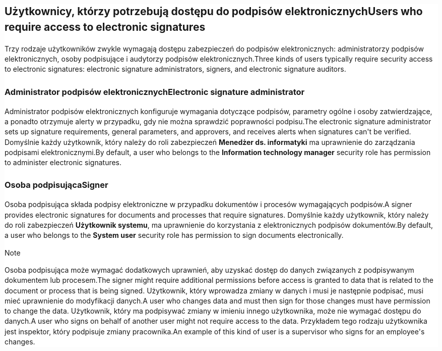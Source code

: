 ## <a name="users-who-require-access-to-electronic-signatures"></a><span data-ttu-id="d4f1a-124">Użytkownicy, którzy potrzebują dostępu do podpisów elektronicznych</span><span class="sxs-lookup"><span data-stu-id="d4f1a-124">Users who require access to electronic signatures</span></span>

<span data-ttu-id="d4f1a-125">Trzy rodzaje użytkowników zwykle wymagają dostępu zabezpieczeń do podpisów elektronicznych: administratorzy podpisów elektronicznych, osoby podpisujące i audytorzy podpisów elektronicznych.</span><span class="sxs-lookup"><span data-stu-id="d4f1a-125">Three kinds of users typically require security access to electronic signatures: electronic signature administrators, signers, and electronic signature auditors.</span></span>

### <a name="electronic-signature-administrator"></a><span data-ttu-id="d4f1a-126">Administrator podpisów elektronicznych</span><span class="sxs-lookup"><span data-stu-id="d4f1a-126">Electronic signature administrator</span></span>

<span data-ttu-id="d4f1a-127">Administrator podpisów elektronicznych konfiguruje wymagania dotyczące podpisów, parametry ogólne i osoby zatwierdzające, a ponadto otrzymuje alerty w przypadku, gdy nie można sprawdzić poprawności podpisu.</span><span class="sxs-lookup"><span data-stu-id="d4f1a-127">The electronic signature administrator sets up signature requirements, general parameters, and approvers, and receives alerts when signatures can't be verified.</span></span> <span data-ttu-id="d4f1a-128">Domyślnie każdy użytkownik, który należy do roli zabezpieczeń **Menedżer ds. informatyki** ma uprawnienie do zarządzania podpisami elektronicznymi.</span><span class="sxs-lookup"><span data-stu-id="d4f1a-128">By default, a user who belongs to the **Information technology manager** security role has permission to administer electronic signatures.</span></span>

### <a name="signer"></a><span data-ttu-id="d4f1a-129">Osoba podpisująca</span><span class="sxs-lookup"><span data-stu-id="d4f1a-129">Signer</span></span>

<span data-ttu-id="d4f1a-130">Osoba podpisująca składa podpisy elektroniczne w przypadku dokumentów i procesów wymagających podpisów.</span><span class="sxs-lookup"><span data-stu-id="d4f1a-130">A signer provides electronic signatures for documents and processes that require signatures.</span></span> <span data-ttu-id="d4f1a-131">Domyślnie każdy użytkownik, który należy do roli zabezpieczeń **Użytkownik systemu**, ma uprawnienie do korzystania z elektronicznych podpisów dokumentów.</span><span class="sxs-lookup"><span data-stu-id="d4f1a-131">By default, a user who belongs to the **System user** security role has permission to sign documents electronically.</span></span>

> [!NOTE]
> <span data-ttu-id="d4f1a-132">Osoba podpisująca może wymagać dodatkowych uprawnień, aby uzyskać dostęp do danych związanych z podpisywanym dokumentem lub procesem.</span><span class="sxs-lookup"><span data-stu-id="d4f1a-132">The signer might require additional permissions before access is granted to data that is related to the document or process that is being signed.</span></span> <span data-ttu-id="d4f1a-133">Użytkownik, który wprowadza zmiany w danych i musi je następnie podpisać, musi mieć uprawnienie do modyfikacji danych.</span><span class="sxs-lookup"><span data-stu-id="d4f1a-133">A user who changes data and must then sign for those changes must have permission to change the data.</span></span> <span data-ttu-id="d4f1a-134">Użytkownik, który ma podpisywać zmiany w imieniu innego użytkownika, może nie wymagać dostępu do danych.</span><span class="sxs-lookup"><span data-stu-id="d4f1a-134">A user who signs on behalf of another user might not require access to the data.</span></span> <span data-ttu-id="d4f1a-135">Przykładem tego rodzaju użytkownika jest inspektor, który podpisuje zmiany pracownika.</span><span class="sxs-lookup"><span data-stu-id="d4f1a-135">An example of this kind of user is a supervisor who signs for an employee's changes.</span></span>
